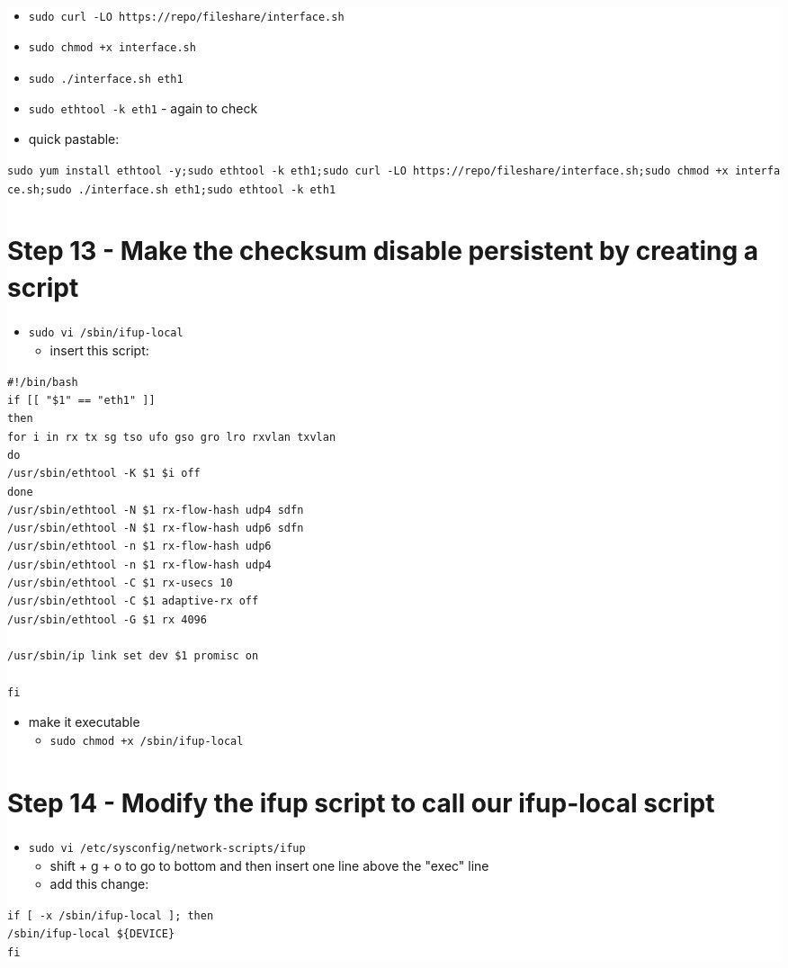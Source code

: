- `sudo curl -LO https://repo/fileshare/interface.sh`

- `sudo chmod +x interface.sh`

- `sudo ./interface.sh eth1`

- `sudo ethtool -k eth1` - again to check

- quick pastable: 
```
sudo yum install ethtool -y;sudo ethtool -k eth1;sudo curl -LO https://repo/fileshare/interface.sh;sudo chmod +x interface.sh;sudo ./interface.sh eth1;sudo ethtool -k eth1
```

# Step 13 - Make the checksum disable persistent by creating a script

- `sudo vi /sbin/ifup-local`
  - insert this script: 
```
#!/bin/bash
if [[ "$1" == "eth1" ]]
then
for i in rx tx sg tso ufo gso gro lro rxvlan txvlan
do
/usr/sbin/ethtool -K $1 $i off
done
/usr/sbin/ethtool -N $1 rx-flow-hash udp4 sdfn
/usr/sbin/ethtool -N $1 rx-flow-hash udp6 sdfn
/usr/sbin/ethtool -n $1 rx-flow-hash udp6
/usr/sbin/ethtool -n $1 rx-flow-hash udp4
/usr/sbin/ethtool -C $1 rx-usecs 10
/usr/sbin/ethtool -C $1 adaptive-rx off
/usr/sbin/ethtool -G $1 rx 4096

/usr/sbin/ip link set dev $1 promisc on

fi
```
- make it executable
  - `sudo chmod +x /sbin/ifup-local`



# Step 14 - Modify the ifup script to call our ifup-local script

- `sudo vi /etc/sysconfig/network-scripts/ifup`
  - shift + g + o to go to bottom and then insert one line above the "exec" line
  - add this change: 
```
if [ -x /sbin/ifup-local ]; then
/sbin/ifup-local ${DEVICE}
fi
```
